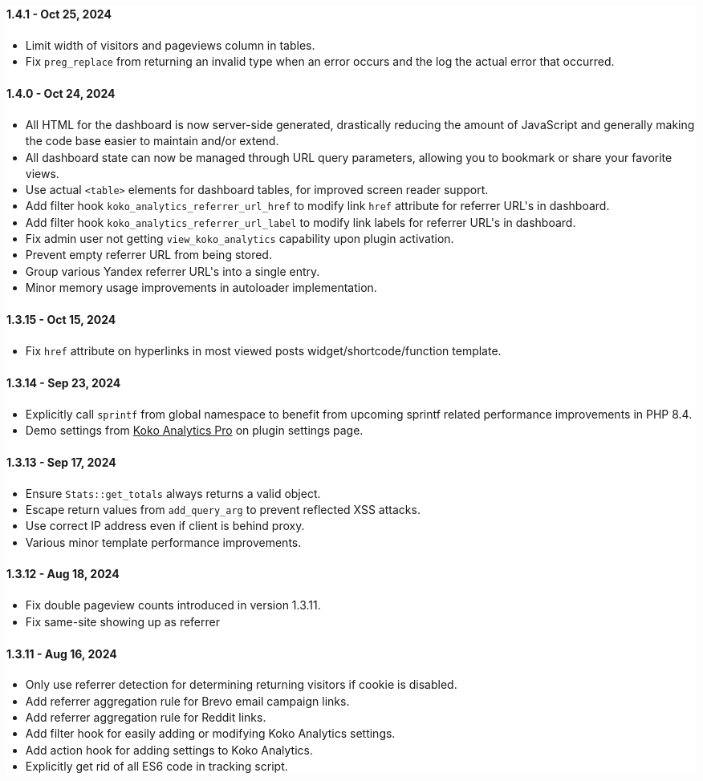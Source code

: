 
#### 1.4.1 - Oct 25, 2024

- Limit width of visitors and pageviews column in tables.
- Fix `preg_replace` from returning an invalid type when an error occurs and the log the actual error that occurred.


#### 1.4.0 - Oct 24, 2024

- All HTML for the dashboard is now server-side generated, drastically reducing the amount of JavaScript and generally making the code base easier to maintain and/or extend.
- All dashboard state can now be managed through URL query parameters, allowing you to bookmark or share your favorite views.
- Use actual `<table>` elements for dashboard tables, for improved screen reader support.
- Add filter hook `koko_analytics_referrer_url_href` to modify link `href` attribute for referrer URL's in dashboard.
- Add filter hook `koko_analytics_referrer_url_label` to modify link labels for referrer URL's in dashboard.
- Fix admin user not getting `view_koko_analytics` capability upon plugin activation.
- Prevent empty referrer URL from being stored.
- Group various Yandex referrer URL's into a single entry.
- Minor memory usage improvements in autoloader implementation.


#### 1.3.15 - Oct 15, 2024

- Fix `href` attribute on hyperlinks in most viewed posts widget/shortcode/function template.


#### 1.3.14 - Sep 23, 2024

- Explicitly call `sprintf` from global namespace to benefit from upcoming sprintf related performance improvements in PHP 8.4.
- Demo settings from [Koko Analytics Pro](https://www.kokoanalytics.com/pricing/) on plugin settings page.


#### 1.3.13 - Sep 17, 2024

- Ensure `Stats::get_totals` always returns a valid object.
- Escape return values from `add_query_arg` to prevent reflected XSS attacks.
- Use correct IP address even if client is behind proxy.
- Various minor template performance improvements.


#### 1.3.12 - Aug 18, 2024

- Fix double pageview counts introduced in version 1.3.11.
- Fix same-site showing up as referrer


#### 1.3.11 - Aug 16, 2024

- Only use referrer detection for determining returning visitors if cookie is disabled.
- Add referrer aggregation rule for Brevo email campaign links.
- Add referrer aggregation rule for Reddit links.
- Add filter hook for easily adding or modifying Koko Analytics settings.
- Add action hook for adding settings to Koko Analytics.
- Explicitly get rid of all ES6 code in tracking script.
